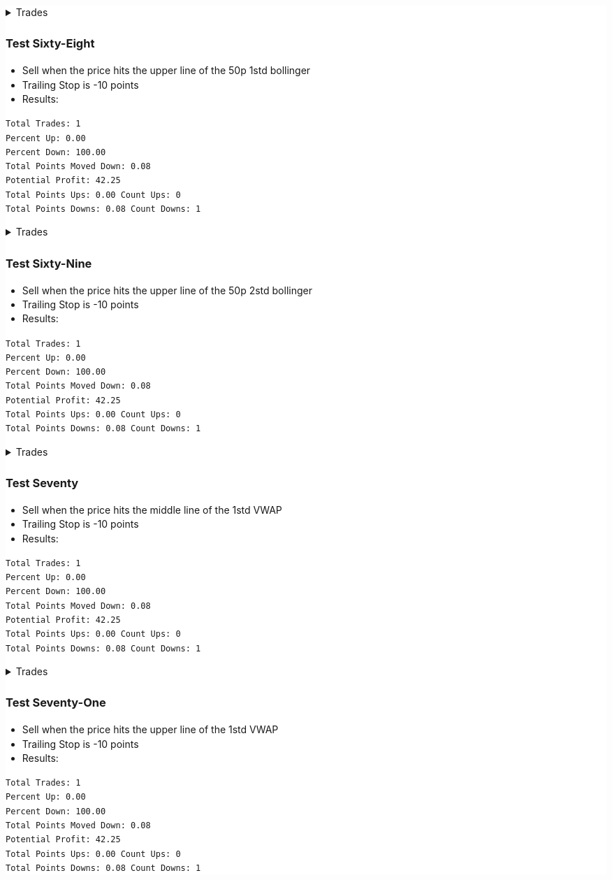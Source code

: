 
<details><summary>Trades</summary></details>

### Test Sixty-Eight
* Sell when the price hits the upper line of the 50p 1std bollinger
* Trailing Stop is -10 points
* Results:
```
Total Trades: 1
Percent Up: 0.00
Percent Down: 100.00
Total Points Moved Down: 0.08
Potential Profit: 42.25
Total Points Ups: 0.00 Count Ups: 0
Total Points Downs: 0.08 Count Downs: 1
```

<details><summary>Trades</summary></details>

### Test Sixty-Nine
* Sell when the price hits the upper line of the 50p 2std bollinger
* Trailing Stop is -10 points
* Results:
```
Total Trades: 1
Percent Up: 0.00
Percent Down: 100.00
Total Points Moved Down: 0.08
Potential Profit: 42.25
Total Points Ups: 0.00 Count Ups: 0
Total Points Downs: 0.08 Count Downs: 1
```

<details><summary>Trades</summary></details>

### Test Seventy
* Sell when the price hits the middle line of the 1std VWAP
* Trailing Stop is -10 points
* Results:
```
Total Trades: 1
Percent Up: 0.00
Percent Down: 100.00
Total Points Moved Down: 0.08
Potential Profit: 42.25
Total Points Ups: 0.00 Count Ups: 0
Total Points Downs: 0.08 Count Downs: 1
```

<details><summary>Trades</summary></details>

### Test Seventy-One
* Sell when the price hits the upper line of the 1std VWAP
* Trailing Stop is -10 points
* Results:
```
Total Trades: 1
Percent Up: 0.00
Percent Down: 100.00
Total Points Moved Down: 0.08
Potential Profit: 42.25
Total Points Ups: 0.00 Count Ups: 0
Total Points Downs: 0.08 Count Downs: 1
```
